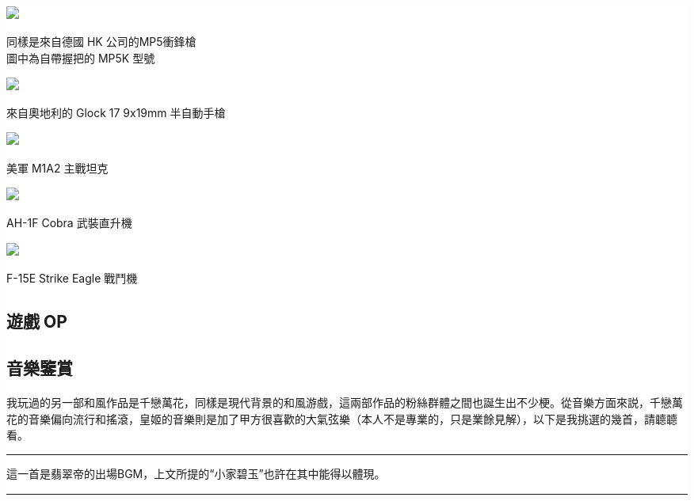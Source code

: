   </div>
  <div class="col-12 col-md-6 p-1 round">
    <img class="img-lazy rounded ar16x9 box-shadow" src="../image/Senmomo/cg/weapons/mp5k.webp" loading="lazy" />
    <p>
      同樣是來自德國 HK 公司的MP5衝鋒槍<br>
      圖中為自帶握把的 MP5K 型號
    </p>
  </div>
  <div class="col-12 col-md-6 p-1 round">
    <img class="img-lazy rounded ar16x9 box-shadow" src="../image/Senmomo/cg/weapons/glock17.webp" loading="lazy" />
    <p>
      來自奧地利的 Glock 17 9x19mm 半自動手槍
    </p>
  </div>
  <div class="col-12 col-md-6 p-1 round">
    <img class="img-lazy rounded ar16x9 box-shadow" src="../image/Senmomo/cg/weapons/m1a2.webp" loading="lazy" />
    <p>
      美軍 M1A2 主戰坦克
    </p>
  </div>
  <div class="col-12 col-md-6 p-1 round">
    <img class="img-lazy rounded ar16x9 box-shadow" src="../image/Senmomo/cg/weapons/ah-1f.webp" loading="lazy" />
    <p>
      AH-1F Cobra 武裝直升機
    </p>
  </div>
  <div class="col-12 col-md-6 p-1 round">
    <img class="img-lazy rounded ar16x9 box-shadow" src="../image/Senmomo/cg/weapons/f-15e.webp" loading="lazy" />
    <p>
      F-15E Strike Eagle 戰鬥機
    </p>
  </div>
</div>

## 遊戲 OP

<video controls preload="metadata" width='100%' poster="../image/Senmomo/cover.webp">
  <source src="https://s3static-zone0.galgamer.eu.org/video-2d35/senmomo/op.mp4" type="video/mp4" />
  <p> To view this video please enable JavaScript</p>
</video>

## 音樂鑒賞

我玩過的另一部和風作品是千戀萬花，同樣是現代背景的和風游戲，這兩部作品的粉絲群體之間也誕生出不少梗。從音樂方面來説，千戀萬花的音樂偏向流行和搖滾，皇姬的音樂則是加了甲方很喜歡的大氣弦樂（本人不是專業的，只是業餘見解），以下是我挑選的幾首，請聼聼看。

---
<div id="player0"></div>
<p>
  這一首是翡翠帝的出場BGM，上文所提的“小家碧玉”也許在其中能得以體現。
</p>

---
